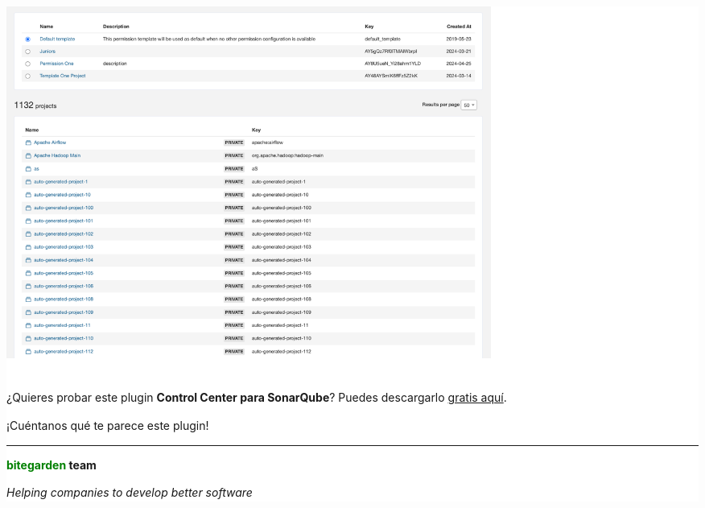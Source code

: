 <img src="/img/sonarqube-control-center/control-center-permission-template-management-projcet-list.png" width="70%" alt="SEARCH PROJECTS">
<br/>
<br/>

¿Quieres probar este plugin **Control Center para SonarQube**? Puedes descargarlo [gratis aquí](https://www.bitegarden.com/es/sonarqube-control-center).

¡Cuéntanos qué te parece este plugin!

---
**<span style="color: green">bitegarden</span> team**

_Helping companies to develop better software_